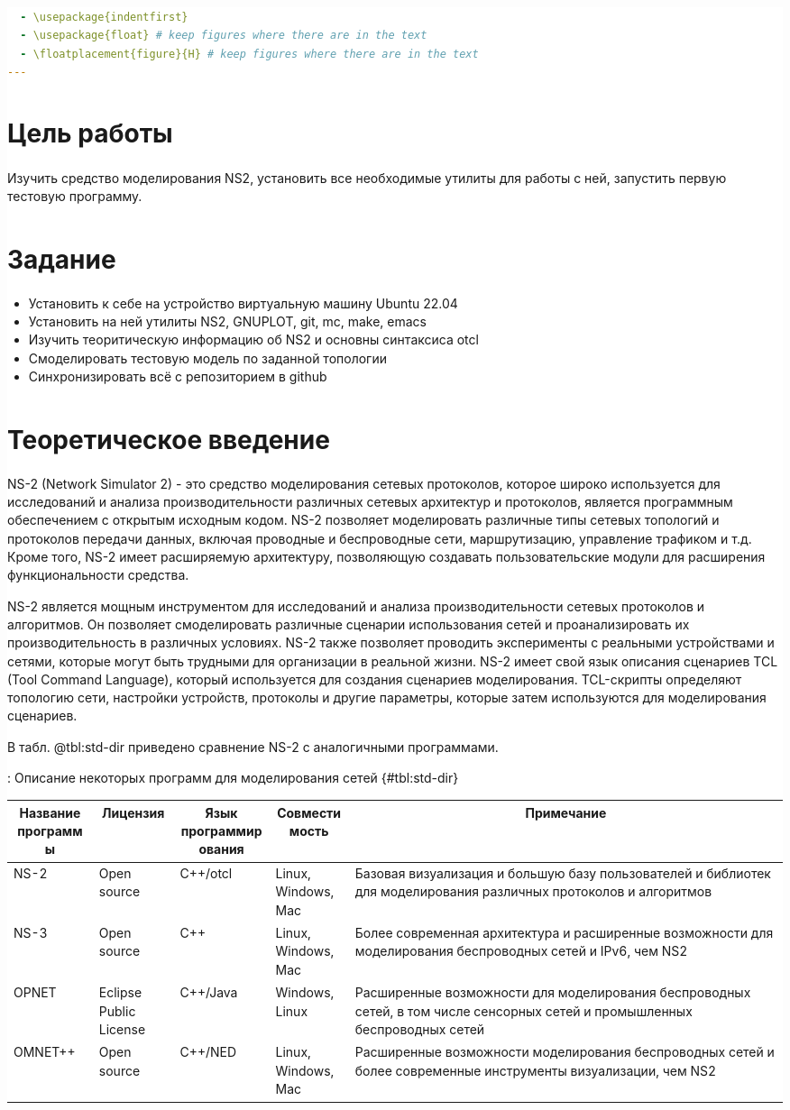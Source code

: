 ```yaml
  - \usepackage{indentfirst}
  - \usepackage{float} # keep figures where there are in the text
  - \floatplacement{figure}{H} # keep figures where there are in the text
---
```


# Цель работы

Изучить средство моделирования NS2, установить все необходимые утилиты для работы с ней, запустить первую тестовую программу.

# Задание

- Установить к себе на устройство виртуальную машину Ubuntu 22.04
- Установить на ней утилиты NS2, GNUPLOT, git, mc, make, emacs
- Изучить теоритическую информацию об NS2 и основны синтаксиса otcl
- Смоделировать тестовую модель по заданной топологии
- Синхронизировать всё с репозиторием в github

# Теоретическое введение

NS-2 (Network Simulator 2) - это средство моделирования сетевых протоколов, которое широко используется для исследований и анализа производительности различных сетевых архитектур и протоколов, является программным обеспечением с открытым исходным кодом. NS-2 позволяет моделировать различные типы сетевых топологий и протоколов передачи данных, включая проводные и беспроводные сети, маршрутизацию, управление трафиком и т.д. Кроме того, NS-2 имеет расширяемую архитектуру, позволяющую создавать пользовательские модули для расширения функциональности средства. 

NS-2 является мощным инструментом для исследований и анализа производительности сетевых протоколов и алгоритмов. Он позволяет смоделировать различные сценарии использования сетей и проанализировать их производительность в различных условиях. NS-2 также позволяет проводить эксперименты с реальными устройствами и сетями, которые могут быть трудными для организации в реальной жизни. NS-2 имеет свой язык описания сценариев TCL (Tool Command Language), который используется для создания сценариев моделирования. TCL-скрипты определяют топологию сети, настройки устройств, протоколы и другие параметры, которые затем используются для моделирования сценариев.

В табл. @tbl:std-dir приведено сравнение NS-2 с аналогичными программами.

: Описание некоторых программ для моделирования сетей {#tbl:std-dir}

| Название программы | Лицензия | Язык программирования | Совместимость | Примечание |
|--------------------|----------|------------------------|-----------------|------------------------------------------------------------------------|
| NS-2  |Open source | C++/otcl | Linux, Windows, Mac| Базовая визуализация и большую базу пользователей и библиотек для моделирования различных протоколов и алгоритмов |
| NS-3  | Open source| C++ | Linux, Windows, Mac | Более современная архитектура и расширенные возможности для моделирования беспроводных сетей и IPv6, чем NS2 |
|OPNET |  Eclipse Public License | C++/Java | Windows, Linux | Расширенные возможности для моделирования беспроводных сетей, в том числе сенсорных сетей и промышленных беспроводных сетей |   
|OMNET++ | Open source | C++/NED | Linux, Windows, Mac | Расширенные возможности моделирования беспроводных сетей и более современные инструменты визуализации, чем NS2 |                                                                             
